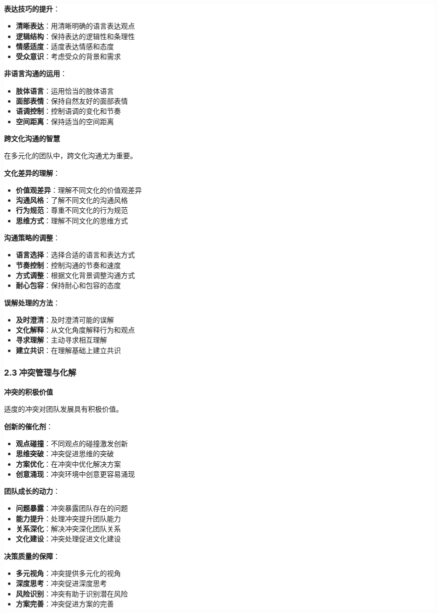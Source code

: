 **表达技巧的提升**：
- **清晰表达**：用清晰明确的语言表达观点
- **逻辑结构**：保持表达的逻辑性和条理性
- **情感适度**：适度表达情感和态度
- **受众意识**：考虑受众的背景和需求

**非语言沟通的运用**：
- **肢体语言**：运用恰当的肢体语言
- **面部表情**：保持自然友好的面部表情
- **语调控制**：控制语调的变化和节奏
- **空间距离**：保持适当的空间距离

**跨文化沟通的智慧**

在多元化的团队中，跨文化沟通尤为重要。

**文化差异的理解**：
- **价值观差异**：理解不同文化的价值观差异
- **沟通风格**：了解不同文化的沟通风格
- **行为规范**：尊重不同文化的行为规范
- **思维方式**：理解不同文化的思维方式

**沟通策略的调整**：
- **语言选择**：选择合适的语言和表达方式
- **节奏控制**：控制沟通的节奏和速度
- **方式调整**：根据文化背景调整沟通方式
- **耐心包容**：保持耐心和包容的态度

**误解处理的方法**：
- **及时澄清**：及时澄清可能的误解
- **文化解释**：从文化角度解释行为和观点
- **寻求理解**：主动寻求相互理解
- **建立共识**：在理解基础上建立共识

### 2.3 冲突管理与化解

**冲突的积极价值**

适度的冲突对团队发展具有积极价值。

**创新的催化剂**：
- **观点碰撞**：不同观点的碰撞激发创新
- **思维突破**：冲突促进思维的突破
- **方案优化**：在冲突中优化解决方案
- **创意涌现**：冲突环境中创意更容易涌现

**团队成长的动力**：
- **问题暴露**：冲突暴露团队存在的问题
- **能力提升**：处理冲突提升团队能力
- **关系深化**：解决冲突深化团队关系
- **文化建设**：冲突处理促进文化建设

**决策质量的保障**：
- **多元视角**：冲突提供多元化的视角
- **深度思考**：冲突促进深度思考
- **风险识别**：冲突有助于识别潜在风险
- **方案完善**：冲突促进方案的完善
